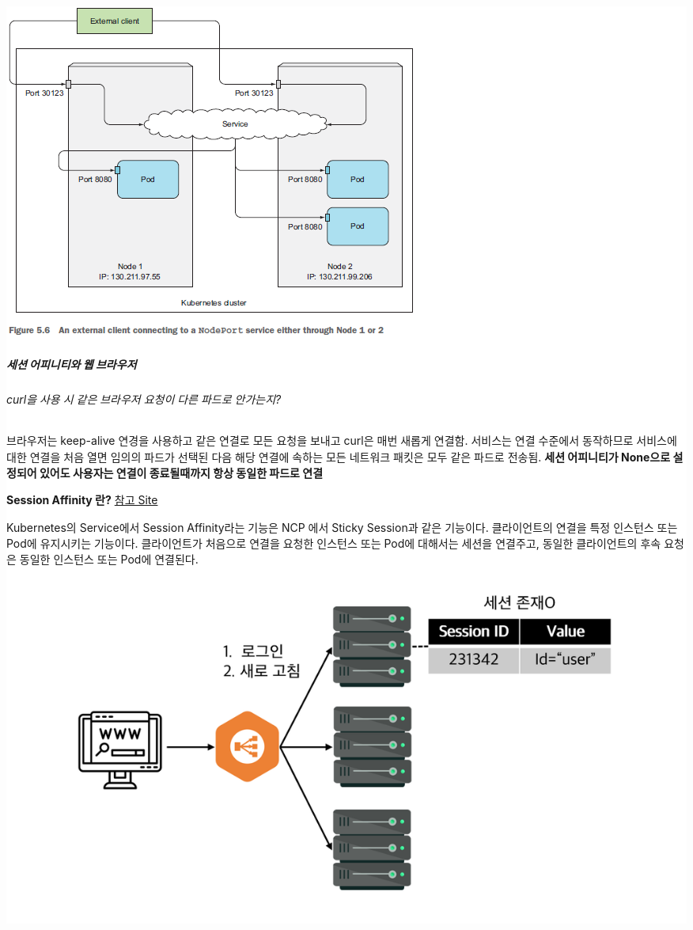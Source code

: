 ![5.6.1](./jy.assets/5.6.1.png)

##### 세션 어피니티와 웹 브라우저
###### curl을 사용 시 같은 브라우저 요청이 다른 파드로 안가는지?
브라우저는 keep-alive 연경을 사용하고 같은 연결로 모든 요청을 보내고 curl은 매번 새롭게 연결함.
서비스는 연결 수준에서 동작하므로 서비스에 대한 연결을 처음 열면 임의의 파드가 선택된 다음 해당 연결에 속하는 모든 네트워크 패킷은 모두 같은 파드로 전송됨.
**세션 어피니티가 None으로 설정되어 있어도 사용자는 연결이 종료될때까지 항상 동일한 파드로 연결**


**Session Affinity 란?** [참고 Site](https://velog.io/@hl08217/Kubernetes-Session-Affinity%EB%A5%BC-%ED%86%B5%ED%95%B4-Sticky-Session-%EC%84%A4%EC%A0%95%EC%9D%84-%ED%95%B4%EB%B3%B4%EC%9E%90)

Kubernetes의 Service에서 Session Affinity라는 기능은 NCP 에서 Sticky Session과 같은 기능이다.
클라이언트의 연결을 특정 인스턴스 또는 Pod에 유지시키는 기능이다.
클라이언트가 처음으로 연결을 요청한 인스턴스 또는 Pod에 대해서는 세션을 연결주고, 동일한 클라이언트의 후속 요청은 동일한 인스턴스 또는 Pod에 연결된다.
![5.6.2](./jy.assets/5.6.2.png)
